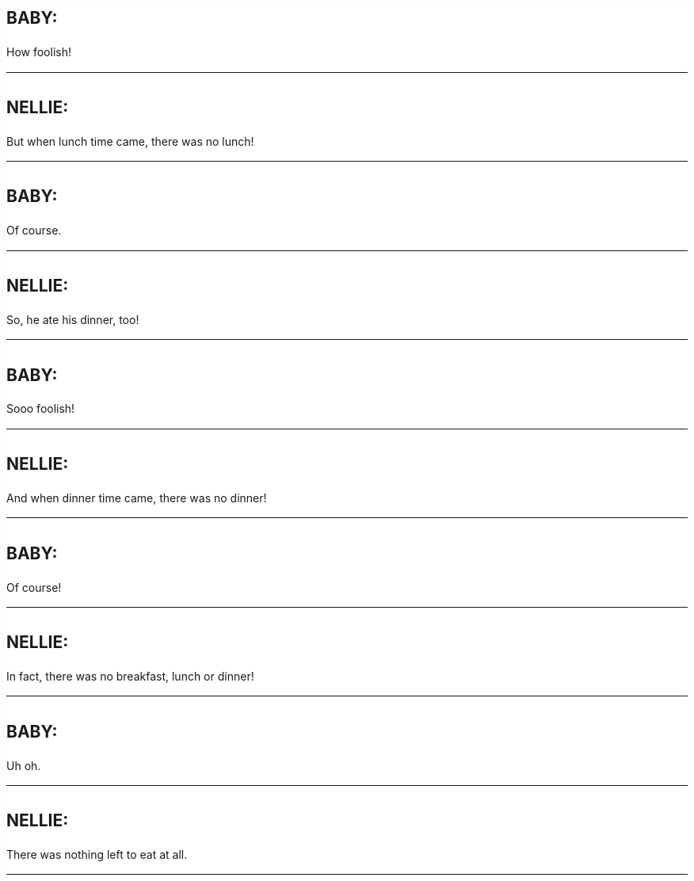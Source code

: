 
## BABY:
How foolish!

---

## NELLIE:
But when lunch time came, there was no lunch!

---

## BABY:
Of course.

---

## NELLIE:
So, he ate his dinner, too!

---

## BABY:
Sooo foolish!

---

## NELLIE:
And when dinner time came, there was no dinner!

---

## BABY:
Of course!

---

## NELLIE:
In fact, there was no breakfast, lunch or dinner!

---

## BABY:
Uh oh.

---

## NELLIE:
There was nothing left to eat at all.

---